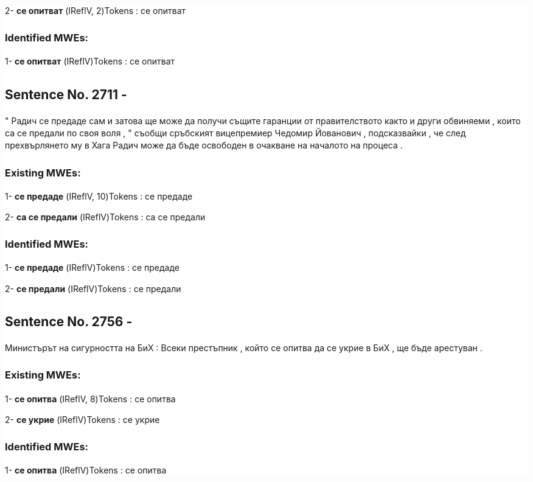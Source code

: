 2- **се опитват** (IReflV, 2)Tokens : 
се
опитват

### Identified MWEs: 
1- **се опитват** (IReflV)Tokens : 
се
опитват

## Sentence No. 2711 - 
&quot; Радич се предаде сам и затова ще може да получи същите гаранции от правителството както и други обвиняеми , които са се предали по своя воля , &quot; съобщи сръбският вицепремиер Чедомир Йованович , подсказвайки , че след прехвърлянето му в Хага Радич може да бъде освободен в очакване на началото на процеса .
### Existing MWEs: 
1- **се предаде** (IReflV, 10)Tokens : 
се
предаде

2- **са се предали** (IReflV)Tokens : 
са
се
предали

### Identified MWEs: 
1- **се предаде** (IReflV)Tokens : 
се
предаде

2- **се предали** (IReflV)Tokens : 
се
предали

## Sentence No. 2756 - 
Министърът на сигурността на БиХ : Всеки престъпник , който се опитва да се укрие в БиХ , ще бъде арестуван .
### Existing MWEs: 
1- **се опитва** (IReflV, 8)Tokens : 
се
опитва

2- **се укрие** (IReflV)Tokens : 
се
укрие

### Identified MWEs: 
1- **се опитва** (IReflV)Tokens : 
се
опитва

